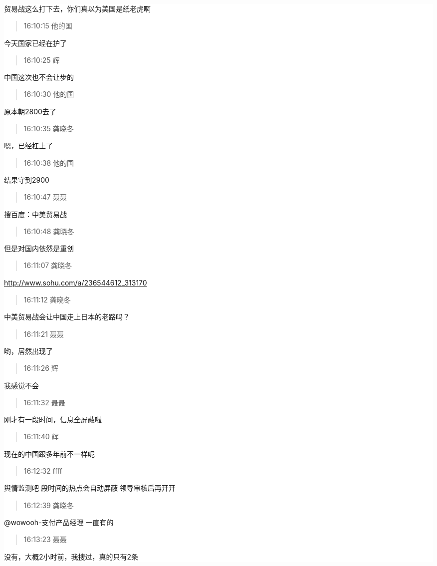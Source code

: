 贸易战这么打下去，你们真以为美国是纸老虎啊  
   
> 16:10:15  他的国  
   
今天国家已经在护了  
   
> 16:10:25  辉  
   
中国这次也不会让步的  
   
> 16:10:30  他的国  
   
原本朝2800去了  
   
> 16:10:35  龚晓冬  
   
嗯，已经杠上了  
   
> 16:10:38  他的国  
   
结果守到2900  
   
> 16:10:47  聂聂  
   
搜百度：中美贸易战  
   
> 16:10:48  龚晓冬  
   
但是对国内依然是重创  
   
> 16:11:07  龚晓冬  
   
http://www.sohu.com/a/236544612_313170  
   
> 16:11:12  龚晓冬  
   
中美贸易战会让中国走上日本的老路吗？  
   
> 16:11:21  聂聂  
   
哟，居然出现了  
   
> 16:11:26  辉  
   
我感觉不会  
   
> 16:11:32  聂聂  
   
刚才有一段时间，信息全屏蔽啦  
   
> 16:11:40  辉  
   
现在的中国跟多年前不一样呢  
   
> 16:12:32  ffff  
   
舆情监测吧 段时间的热点会自动屏蔽 领导审核后再开开  
   
> 16:12:39  龚晓冬  
   
@wowooh-支付产品经理 一直有的  
   
> 16:13:23  聂聂  
   
没有，大概2小时前，我搜过，真的只有2条  
   